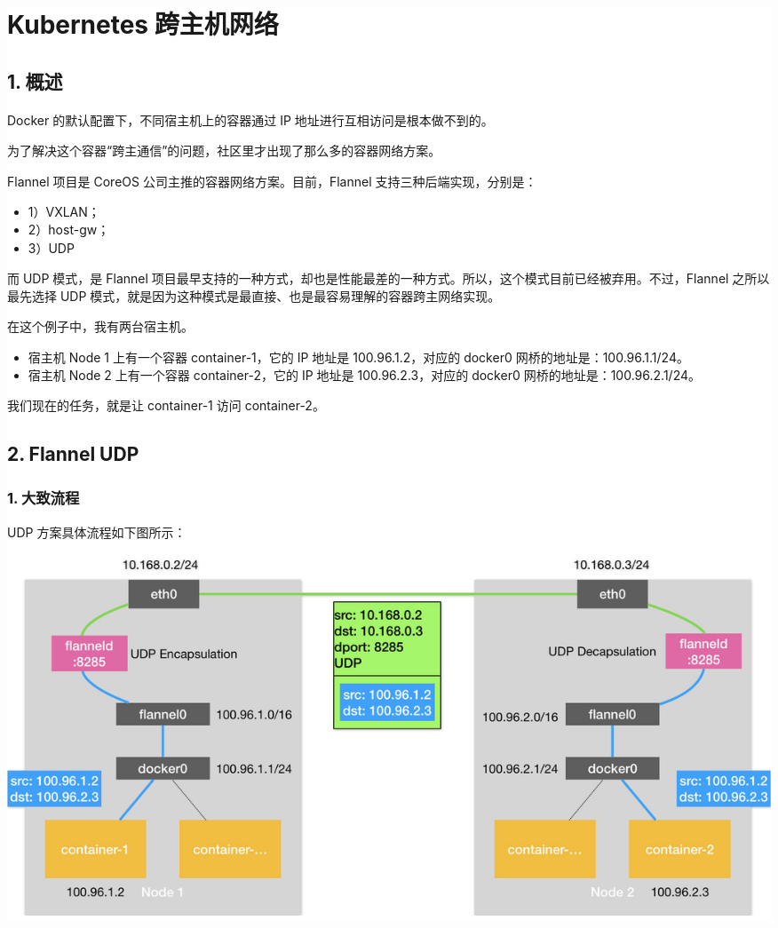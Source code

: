 # Kubernetes 跨主机网络

## 1. 概述

 Docker 的默认配置下，不同宿主机上的容器通过 IP 地址进行互相访问是根本做不到的。

为了解决这个容器“跨主通信”的问题，社区里才出现了那么多的容器网络方案。

Flannel 项目是 CoreOS 公司主推的容器网络方案。目前，Flannel 支持三种后端实现，分别是：

* 1）VXLAN；
* 2）host-gw；
* 3）UDP

而 UDP 模式，是 Flannel 项目最早支持的一种方式，却也是性能最差的一种方式。所以，这个模式目前已经被弃用。不过，Flannel 之所以最先选择 UDP 模式，就是因为这种模式是最直接、也是最容易理解的容器跨主网络实现。



在这个例子中，我有两台宿主机。

* 宿主机 Node 1 上有一个容器 container-1，它的 IP 地址是 100.96.1.2，对应的 docker0 网桥的地址是：100.96.1.1/24。
* 宿主机 Node 2 上有一个容器 container-2，它的 IP 地址是 100.96.2.3，对应的 docker0 网桥的地址是：100.96.2.1/24。

我们现在的任务，就是让 container-1 访问 container-2。

## 2. Flannel UDP

### 1. 大致流程

UDP 方案具体流程如下图所示：

![](assets/flannel-udp.jpg)

